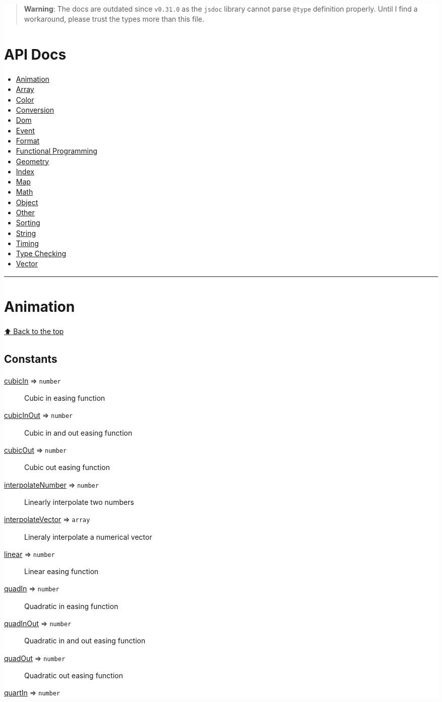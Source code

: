 > **Warning**: The docs are outdated since `v0.31.0` as the `jsdoc` library cannot parse `@type` definition properly. Until I find a workaround, please trust the types more than this file.

# API Docs

- [Animation](#animation)
- [Array](#array)
- [Color](#color)
- [Conversion](#conversion)
- [Dom](#dom)
- [Event](#event)
- [Format](#format)
- [Functional Programming](#functional-programming)
- [Geometry](#geometry)
- [Index](#index)
- [Map](#map)
- [Math](#math)
- [Object](#object)
- [Other](#other)
- [Sorting](#sorting)
- [String](#string)
- [Timing](#timing)
- [Type Checking](#type-checking)
- [Vector](#vector)

---

# Animation

[⬆️ Back to the top](#api-docs)

## Constants

<dl>
<dt><a href="#cubicIn">cubicIn</a> ⇒ <code>number</code></dt>
<dd><p>Cubic in easing function</p>
</dd>
<dt><a href="#cubicInOut">cubicInOut</a> ⇒ <code>number</code></dt>
<dd><p>Cubic in and out easing function</p>
</dd>
<dt><a href="#cubicOut">cubicOut</a> ⇒ <code>number</code></dt>
<dd><p>Cubic out easing function</p>
</dd>
<dt><a href="#interpolateNumber">interpolateNumber</a> ⇒ <code>number</code></dt>
<dd><p>Linearly interpolate two numbers</p>
</dd>
<dt><a href="#interpolateVector">interpolateVector</a> ⇒ <code>array</code></dt>
<dd><p>Lineraly interpolate a numerical vector</p>
</dd>
<dt><a href="#linear">linear</a> ⇒ <code>number</code></dt>
<dd><p>Linear easing function</p>
</dd>
<dt><a href="#quadIn">quadIn</a> ⇒ <code>number</code></dt>
<dd><p>Quadratic in easing function</p>
</dd>
<dt><a href="#quadInOut">quadInOut</a> ⇒ <code>number</code></dt>
<dd><p>Quadratic in and out easing function</p>
</dd>
<dt><a href="#quadOut">quadOut</a> ⇒ <code>number</code></dt>
<dd><p>Quadratic out easing function</p>
</dd>
<dt><a href="#quartIn">quartIn</a> ⇒ <code>number</code></dt>